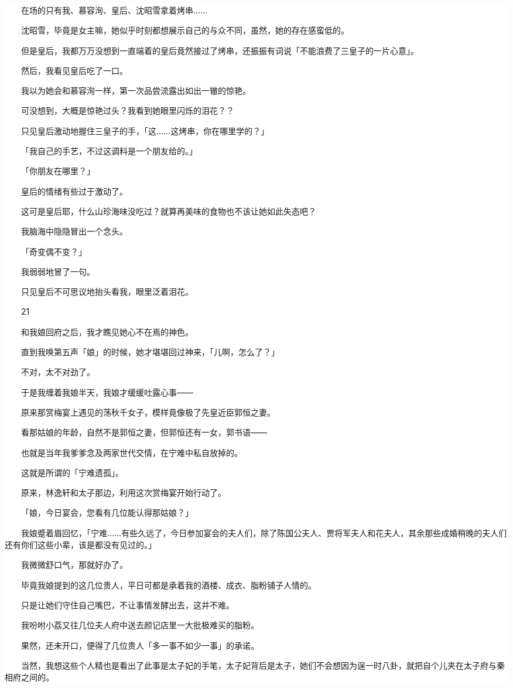 &emsp;&emsp;在场的只有我、慕容洵、皇后、沈昭雪拿着烤串……  
  
&emsp;&emsp;沈昭雪，毕竟是女主嘛，她似乎时刻都想展示自己的与众不同，虽然，她的存在感蛮低的。  
  
&emsp;&emsp;但是皇后，我都万万没想到一直端着的皇后竟然接过了烤串，还振振有词说「不能浪费了三皇子的一片心意」。  
  
&emsp;&emsp;然后，我看见皇后吃了一口。  
  
&emsp;&emsp;我以为她会和慕容洵一样，第一次品尝流露出如出一辙的惊艳。  
  
&emsp;&emsp;可没想到，大概是惊艳过头？我看到她眼里闪烁的泪花？？  
  
&emsp;&emsp;只见皇后激动地握住三皇子的手，「这……这烤串，你在哪里学的？」  
  
&emsp;&emsp;「我自己的手艺，不过这调料是一个朋友给的。」  
  
&emsp;&emsp;「你朋友在哪里？」  
  
&emsp;&emsp;皇后的情绪有些过于激动了。  
  
&emsp;&emsp;这可是皇后耶，什么山珍海味没吃过？就算再美味的食物也不该让她如此失态吧？  
  
&emsp;&emsp;我脑海中隐隐冒出一个念头。  
  
&emsp;&emsp;「奇变偶不变？」  
  
&emsp;&emsp;我弱弱地冒了一句。  
  
&emsp;&emsp;只见皇后不可思议地抬头看我，眼里泛着泪花。  
  
&emsp;&emsp;21  
  
&emsp;&emsp;和我娘回府之后，我才瞧见她心不在焉的神色。  
  
&emsp;&emsp;直到我唤第五声「娘」的时候，她才堪堪回过神来，「儿啊，怎么了？」  
  
&emsp;&emsp;不对，太不对劲了。  
  
&emsp;&emsp;于是我缠着我娘半天，我娘才缓缓吐露心事——  
  
&emsp;&emsp;原来那赏梅宴上遇见的荡秋千女子，模样竟像极了先皇近臣郭恒之妻。  
  
&emsp;&emsp;看那姑娘的年龄，自然不是郭恒之妻，但郭恒还有一女，郭书语——  
  
&emsp;&emsp;也就是当年我爹爹念及两家世代交情，在宁难中私自放掉的。  
  
&emsp;&emsp;这就是所谓的「宁难遗孤」。  
  
&emsp;&emsp;原来，林逸轩和太子那边，利用这次赏梅宴开始行动了。  
  
&emsp;&emsp;「娘，今日宴会，您看有几位能认得那姑娘？」  
  
&emsp;&emsp;我娘蹙着眉回忆，「宁难……有些久远了，今日参加宴会的夫人们，除了陈国公夫人、贾将军夫人和花夫人，其余那些成婚稍晚的夫人们还有你们这些小辈，该是都没有见过的。」  
  
&emsp;&emsp;我微微舒口气，那就好办了。  
  
&emsp;&emsp;毕竟我娘提到的这几位贵人，平日可都是承着我的酒楼、成衣、脂粉铺子人情的。  
  
&emsp;&emsp;只是让她们守住自己嘴巴，不让事情发酵出去，这并不难。  
  
&emsp;&emsp;我吩咐小荔又往几位夫人府中送去颜记店里一大批极难买的脂粉。  
  
&emsp;&emsp;果然，还未开口，便得了几位贵人「多一事不如少一事」的承诺。  
  
&emsp;&emsp;当然，我想这些个人精也是看出了此事是太子妃的手笔，太子妃背后是太子，她们不会想因为逞一时八卦，就把自个儿夹在太子府与秦相府之间的。  
  